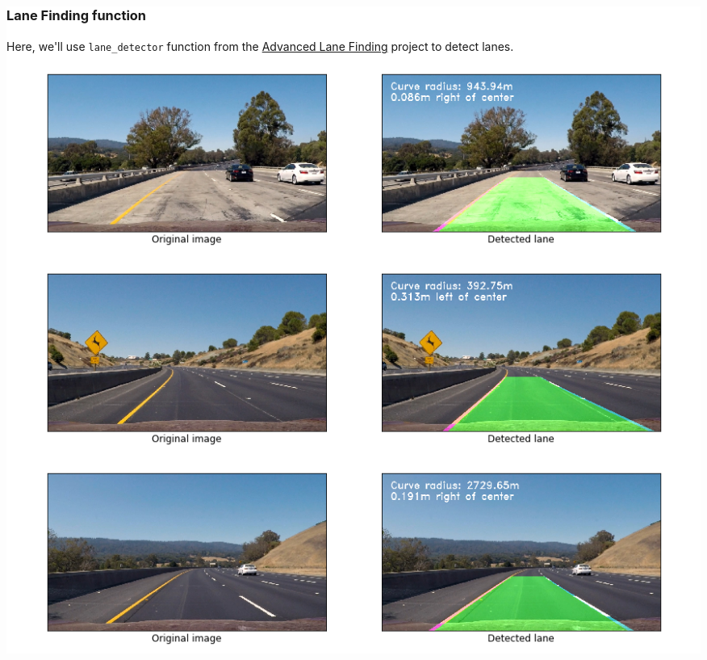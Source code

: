### Lane Finding function

Here, we'll use `lane_detector` function from the [Advanced Lane Finding](https://github.com/mohamedameen93/Advanced-Lane-Finding-Using-OpenCV) project to detect lanes.

<figure>
 <img src="./README_imgs/22.png" width="1072" alt="Combined Image" />
 <figcaption>
 <p></p> 
 </figcaption>
</figure>

<figure>
 <img src="./README_imgs/23.png" width="1072" alt="Combined Image" />
 <figcaption>
 <p></p> 
 </figcaption>
</figure>

<figure>
 <img src="./README_imgs/24.png" width="1072" alt="Combined Image" />
 <figcaption>
 <p></p> 
 </figcaption>
</figure>
